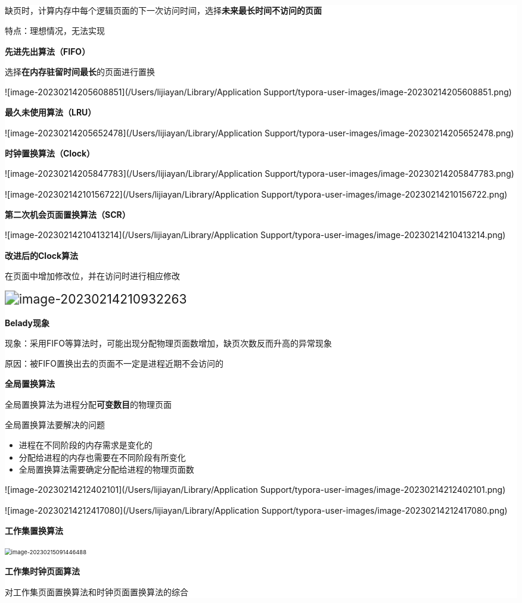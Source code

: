缺页时，计算内存中每个逻辑页面的下一次访问时间，选择**未来最长时间不访问的页面**

特点：理想情况，无法实现

**先进先出算法（FIFO）**

选择**在内存驻留时间最长**的页面进行置换

![image-20230214205608851](/Users/lijiayan/Library/Application Support/typora-user-images/image-20230214205608851.png)

**最久未使用算法（LRU）**

![image-20230214205652478](/Users/lijiayan/Library/Application Support/typora-user-images/image-20230214205652478.png)

**时钟置换算法（Clock）**

![image-20230214205847783](/Users/lijiayan/Library/Application Support/typora-user-images/image-20230214205847783.png)

![image-20230214210156722](/Users/lijiayan/Library/Application Support/typora-user-images/image-20230214210156722.png)

**第二次机会页面置换算法（SCR）**

![image-20230214210413214](/Users/lijiayan/Library/Application Support/typora-user-images/image-20230214210413214.png)

**改进后的Clock算法**

在页面中增加修改位，并在访问时进行相应修改

<img src="/Users/lijiayan/Library/Application Support/typora-user-images/image-20230214210932263.png" alt="image-20230214210932263" style="zoom:150%;" />

**Belady现象**

现象：采用FIFO等算法时，可能出现分配物理页面数增加，缺页次数反而升高的异常现象

原因：被FIFO置换出去的页面不一定是进程近期不会访问的

**全局置换算法**

全局置换算法为进程分配**可变数目**的物理页面

全局置换算法要解决的问题

- 进程在不同阶段的内存需求是变化的
- 分配给进程的内存也需要在不同阶段有所变化
- 全局置换算法需要确定分配给进程的物理页面数

![image-20230214212402101](/Users/lijiayan/Library/Application Support/typora-user-images/image-20230214212402101.png)

![image-20230214212417080](/Users/lijiayan/Library/Application Support/typora-user-images/image-20230214212417080.png)

**工作集置换算法**

<img src="/Users/lijiayan/Library/Application Support/typora-user-images/image-20230215091446488.png" alt="image-20230215091446488" style="zoom:67%;" />

**工作集时钟页面算法**

对工作集页面置换算法和时钟页面置换算法的综合
